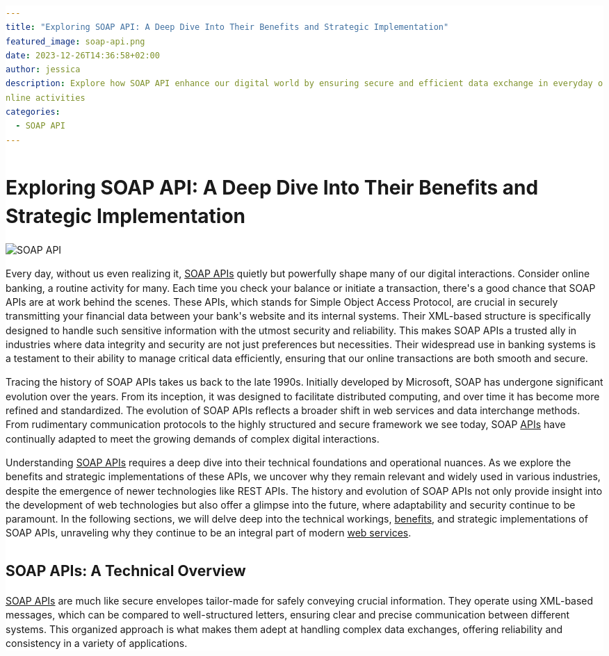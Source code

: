 ```yaml
---
title: "Exploring SOAP API: A Deep Dive Into Their Benefits and Strategic Implementation"
featured_image: soap-api.png
date: 2023-12-26T14:36:58+02:00
author: jessica
description: Explore how SOAP API enhance our digital world by ensuring secure and efficient data exchange in everyday online activities
categories:
  - SOAP API
---
```


# Exploring SOAP API: A Deep Dive Into Their Benefits and Strategic Implementation

![SOAP API](soap-api.png)

Every day, without us even realizing it, [SOAP APIs](https://monoscope.tech/blog/everything-about-soap-apis/) quietly but powerfully shape many of our digital interactions. Consider online banking, a routine activity for many. Each time you check your balance or initiate a transaction, there's a good chance that SOAP APIs are at work behind the scenes. These APIs, which stands  for Simple Object Access Protocol, are crucial in securely transmitting your financial data between your bank's website and its internal systems. Their XML-based structure is specifically designed to handle such sensitive information with the utmost security and reliability. This makes SOAP APIs a trusted ally in industries where data integrity and security are not just preferences but necessities. Their widespread use in banking systems is a testament to their ability to manage critical data efficiently, ensuring that our online transactions are both smooth and secure.

Tracing the history of SOAP APIs takes us back to the late 1990s. Initially developed by Microsoft, SOAP has undergone significant evolution over the years. From its inception, it was designed to facilitate distributed computing, and over time it has become more refined and standardized. The evolution of SOAP APIs reflects a broader shift in web services and data interchange methods. From rudimentary communication protocols to the highly structured and secure framework we see today, SOAP [APIs](https://monoscope.tech/blog/api-observability-software-development-/) have continually adapted to meet the growing demands of complex digital interactions.

Understanding [SOAP APIs](https://monoscope.tech/blog/everything-about-soap-apis/) requires a deep dive into their technical foundations and operational nuances. As we explore the benefits and strategic implementations of these APIs, we uncover why they remain relevant and widely used in various industries, despite the emergence of newer technologies like REST APIs. The history and evolution of SOAP APIs not only provide insight into the development of web technologies but also offer a glimpse into the future, where adaptability and security continue to be paramount. In the following sections, we will delve deep into the technical workings, [benefits](https://monoscope.tech/blog/benefits-of-api-integration/), and strategic implementations of SOAP APIs, unraveling why they continue to be an integral part of modern [web services](https://monoscope.tech/blog/web-api-performance/).

## SOAP APIs: A Technical Overview

[SOAP APIs](https://monoscope.tech/blog/everything-about-soap-apis/) are much like secure envelopes tailor-made for safely conveying crucial information. They operate using XML-based messages, which can be compared to well-structured letters, ensuring clear and precise communication between different systems. This organized approach is what makes them adept at handling complex data exchanges, offering reliability and consistency in a variety of applications.
